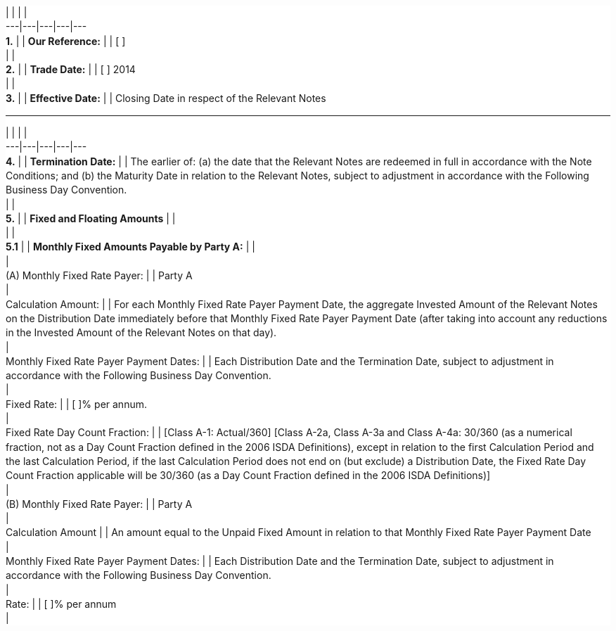 

|  |  |  |   
---|---|---|---|---  
**1.** |   | **Our Reference:** |    | [                    ]  
|  |   
**2.** |   | **Trade Date:** |    | [                    ] 2014  
|  |   
**3.** |   | **Effective Date:** |    | Closing Date in respect of the Relevant Notes  
  



* * *

|  |  |  |   
---|---|---|---|---  
**4.** |   | **Termination Date:** |   |  The earlier of:   (a)             the date that the Relevant Notes are redeemed in full in accordance with the Note Conditions; and   (b)             the Maturity Date in relation to the Relevant Notes,   subject to adjustment in accordance with the Following Business Day Convention.  
|  |   
**5.** |   | **Fixed and Floating Amounts** |   |   
|  |   
**5.1** |   | **Monthly Fixed Amounts Payable by Party A:** |   |   
|  
(A)    Monthly Fixed Rate Payer: |   | Party A  
|  
Calculation Amount: |   | For each Monthly Fixed Rate Payer Payment Date, the aggregate Invested Amount of the Relevant Notes on the Distribution Date immediately before that Monthly Fixed Rate Payer Payment Date (after taking into account any reductions in the Invested Amount of the Relevant Notes on that day).  
|  
Monthly Fixed Rate Payer Payment Dates: |   | Each Distribution Date and the Termination Date, subject to adjustment in accordance with the Following Business Day Convention.  
|  
Fixed Rate: |   | [    ]% per annum.  
|  
Fixed Rate Day Count Fraction: |   |  [Class A-1: Actual/360]   [Class A-2a, Class A-3a and Class A-4a: 30/360 (as a numerical fraction, not as a Day Count Fraction defined in the 2006 ISDA Definitions), except in relation to the first Calculation Period and the last Calculation Period, if the last Calculation Period does not end on (but exclude) a Distribution Date, the Fixed Rate Day Count Fraction applicable will be 30/360 (as a Day Count Fraction defined in the 2006 ISDA Definitions)]  
|  
(B)    Monthly Fixed Rate Payer: |   | Party A  
|  
Calculation Amount |   | An amount equal to the Unpaid Fixed Amount in relation to that Monthly Fixed Rate Payer Payment Date  
|  
Monthly Fixed Rate Payer Payment Dates: |   | Each Distribution Date and the Termination Date, subject to adjustment in accordance with the Following Business Day Convention.  
|  
Rate: |   | [    ]% per annum  
|  